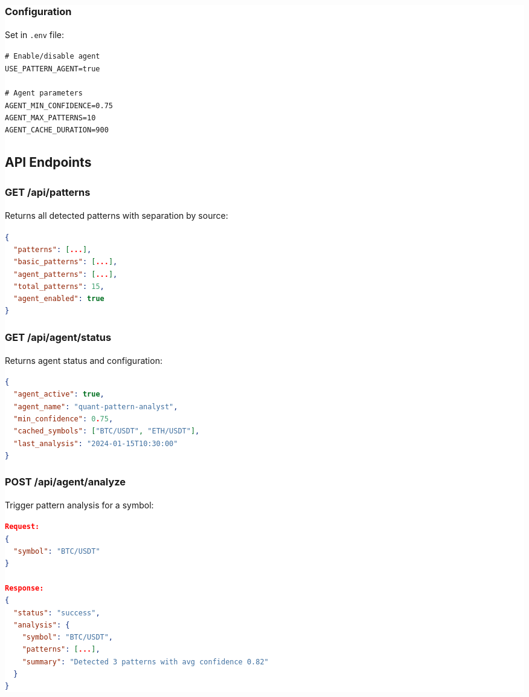 ### Configuration
Set in `.env` file:
```env
# Enable/disable agent
USE_PATTERN_AGENT=true

# Agent parameters
AGENT_MIN_CONFIDENCE=0.75
AGENT_MAX_PATTERNS=10
AGENT_CACHE_DURATION=900
```

## API Endpoints

### GET /api/patterns
Returns all detected patterns with separation by source:
```json
{
  "patterns": [...],
  "basic_patterns": [...],
  "agent_patterns": [...],
  "total_patterns": 15,
  "agent_enabled": true
}
```

### GET /api/agent/status
Returns agent status and configuration:
```json
{
  "agent_active": true,
  "agent_name": "quant-pattern-analyst",
  "min_confidence": 0.75,
  "cached_symbols": ["BTC/USDT", "ETH/USDT"],
  "last_analysis": "2024-01-15T10:30:00"
}
```

### POST /api/agent/analyze
Trigger pattern analysis for a symbol:
```json
Request:
{
  "symbol": "BTC/USDT"
}

Response:
{
  "status": "success",
  "analysis": {
    "symbol": "BTC/USDT",
    "patterns": [...],
    "summary": "Detected 3 patterns with avg confidence 0.82"
  }
}
```
